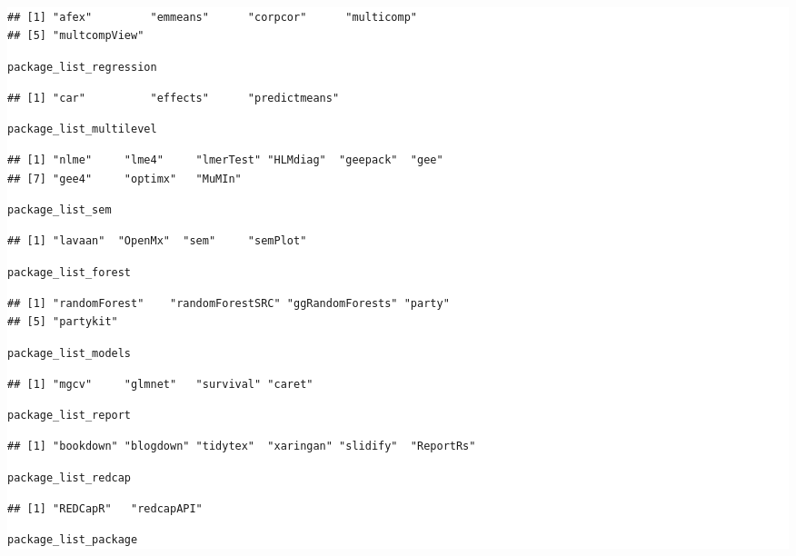 ```
## [1] "afex"         "emmeans"      "corpcor"      "multicomp"   
## [5] "multcompView"
```

```r
package_list_regression
```

```
## [1] "car"          "effects"      "predictmeans"
```

```r
package_list_multilevel
```

```
## [1] "nlme"     "lme4"     "lmerTest" "HLMdiag"  "geepack"  "gee"     
## [7] "gee4"     "optimx"   "MuMIn"
```

```r
package_list_sem
```

```
## [1] "lavaan"  "OpenMx"  "sem"     "semPlot"
```

```r
package_list_forest
```

```
## [1] "randomForest"    "randomForestSRC" "ggRandomForests" "party"          
## [5] "partykit"
```

```r
package_list_models
```

```
## [1] "mgcv"     "glmnet"   "survival" "caret"
```

```r
package_list_report
```

```
## [1] "bookdown" "blogdown" "tidytex"  "xaringan" "slidify"  "ReportRs"
```

```r
package_list_redcap
```

```
## [1] "REDCapR"   "redcapAPI"
```

```r
package_list_package
```
